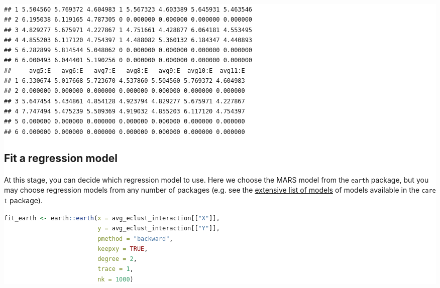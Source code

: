     ## 1 5.504560 5.769372 4.604983 1 5.567323 4.603389 5.645931 5.463546
    ## 2 6.195038 6.119165 4.787305 0 0.000000 0.000000 0.000000 0.000000
    ## 3 4.829277 5.675971 4.227867 1 4.751661 4.428877 6.064181 4.553495
    ## 4 4.855203 6.117120 4.754397 1 4.488082 5.360132 6.184347 4.440893
    ## 5 6.282899 5.814544 5.048062 0 0.000000 0.000000 0.000000 0.000000
    ## 6 6.000493 6.044401 5.190256 0 0.000000 0.000000 0.000000 0.000000
    ##     avg5:E   avg6:E   avg7:E   avg8:E   avg9:E  avg10:E  avg11:E
    ## 1 6.330674 5.017668 5.723670 4.537860 5.504560 5.769372 4.604983
    ## 2 0.000000 0.000000 0.000000 0.000000 0.000000 0.000000 0.000000
    ## 3 5.647454 5.434861 4.854128 4.923794 4.829277 5.675971 4.227867
    ## 4 7.747494 5.475239 5.509369 4.919032 4.855203 6.117120 4.754397
    ## 5 0.000000 0.000000 0.000000 0.000000 0.000000 0.000000 0.000000
    ## 6 0.000000 0.000000 0.000000 0.000000 0.000000 0.000000 0.000000

Fit a regression model
----------------------

At this stage, you can decide which regression model to use. Here we choose the MARS model from the `earth` package, but you may choose regression models from any number of packages (e.g. see the [extensive list of models](https://topepo.github.io/caret/available-models.html) of models available in the `caret` package).

``` r
fit_earth <- earth::earth(x = avg_eclust_interaction[["X"]], 
                          y = avg_eclust_interaction[["Y"]], 
                          pmethod = "backward", 
                          keepxy = TRUE, 
                          degree = 2, 
                          trace = 1, 
                          nk = 1000)
```
